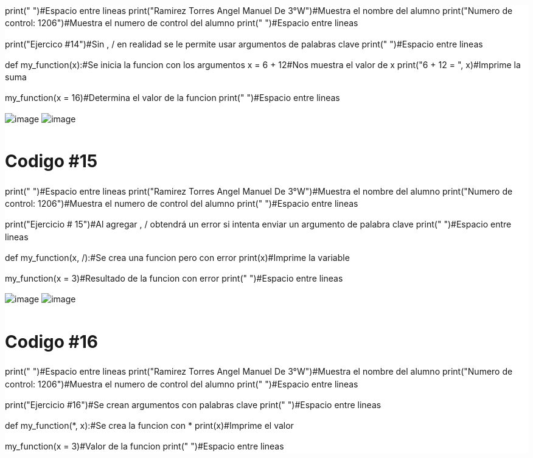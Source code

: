 print(" ")#Espacio entre lineas 
print("Ramirez Torres Angel Manuel De 3°W")#Muestra el nombre del alumno
print("Numero de control: 1206")#Muestra el numero de control del alumno
print(" ")#Espacio entre lineas 

print("Ejercico #14")#Sin , / en realidad se le permite usar argumentos de palabras clave
print(" ")#Espacio entre lineas

def my_function(x):#Se inicia la funcion con los argumentos 
    x = 6 + 12#Nos muestra el valor de x
    print("6 + 12 = ", x)#Imprime la suma 

my_function(x = 16)#Determina el valor de la funcion 
print(" ")#Espacio entre lineas


![image](https://github.com/user-attachments/assets/76ae3173-7e11-49bd-999b-9a60ed2f2364)
![image](https://github.com/user-attachments/assets/39e5eb05-0ce3-4803-84b4-8f185166a069)

# Codigo #15

print(" ")#Espacio entre lineas 
print("Ramirez Torres Angel Manuel De 3°W")#Muestra el nombre del alumno
print("Numero de control: 1206")#Muestra el numero de control del alumno
print(" ")#Espacio entre lineas 

print("Ejercicio # 15")#Al agregar , / obtendrá un error si intenta enviar un argumento de palabra clave
print(" ")#Espacio entre lineas

def my_function(x, /):#Se crea una funcion pero con error 
    print(x)#Imprime la variable 

my_function(x = 3)#Resultado de la funcion con error 
print(" ")#Espacio entre lineas

![image](https://github.com/user-attachments/assets/bd08363d-5227-4e79-9554-92fae935b90b)
![image](https://github.com/user-attachments/assets/a2d1c00f-e104-425e-9b3c-84af6b8ec3b8)

# Codigo #16

print(" ")#Espacio entre lineas 
print("Ramirez Torres Angel Manuel De 3°W")#Muestra el nombre del alumno
print("Numero de control: 1206")#Muestra el numero de control del alumno
print(" ")#Espacio entre lineas 

print("Ejercicio #16")#Se crean argumentos con palabras clave
print(" ")#Espacio entre lineas

def my_function(*, x):#Se crea la funcion con *
    print(x)#Imprime el valor
    
my_function(x = 3)#Valor de la funcion 
print(" ")#Espacio entre lineas
